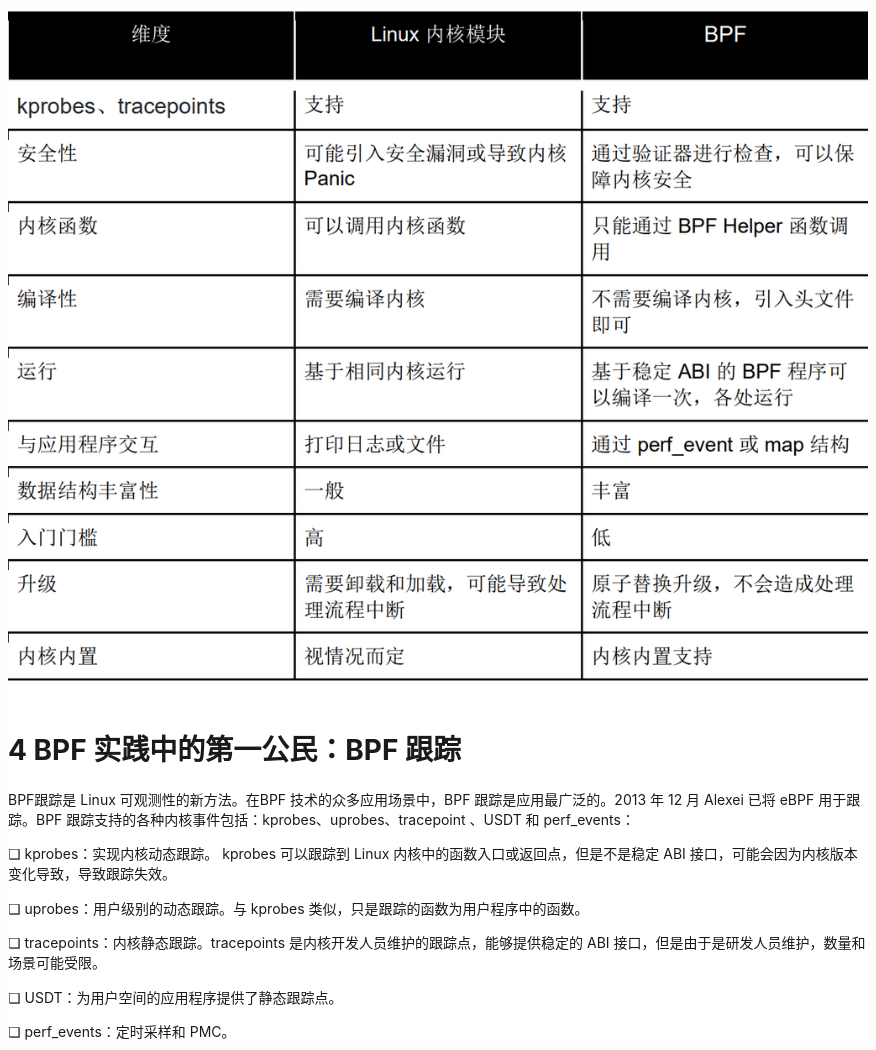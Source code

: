 <img src="./BPF-6.png">

# 4 BPF 实践中的第一公民：BPF 跟踪

BPF跟踪是 Linux 可观测性的新方法。在BPF 技术的众多应用场景中，BPF 跟踪是应用最广泛的。2013 年 12 月 Alexei 已将 eBPF 用于跟踪。BPF 跟踪支持的各种内核事件包括：kprobes、uprobes、tracepoint 、USDT 和 perf_events：

❏  kprobes：实现内核动态跟踪。 kprobes 可以跟踪到 Linux 内核中的函数入口或返回点，但是不是稳定 ABI 接口，可能会因为内核版本变化导致，导致跟踪失效。

❏  uprobes：用户级别的动态跟踪。与 kprobes 类似，只是跟踪的函数为用户程序中的函数。

❏  tracepoints：内核静态跟踪。tracepoints 是内核开发人员维护的跟踪点，能够提供稳定的 ABI 接口，但是由于是研发人员维护，数量和场景可能受限。

❏  USDT：为用户空间的应用程序提供了静态跟踪点。

❏  perf_events：定时采样和 PMC。
